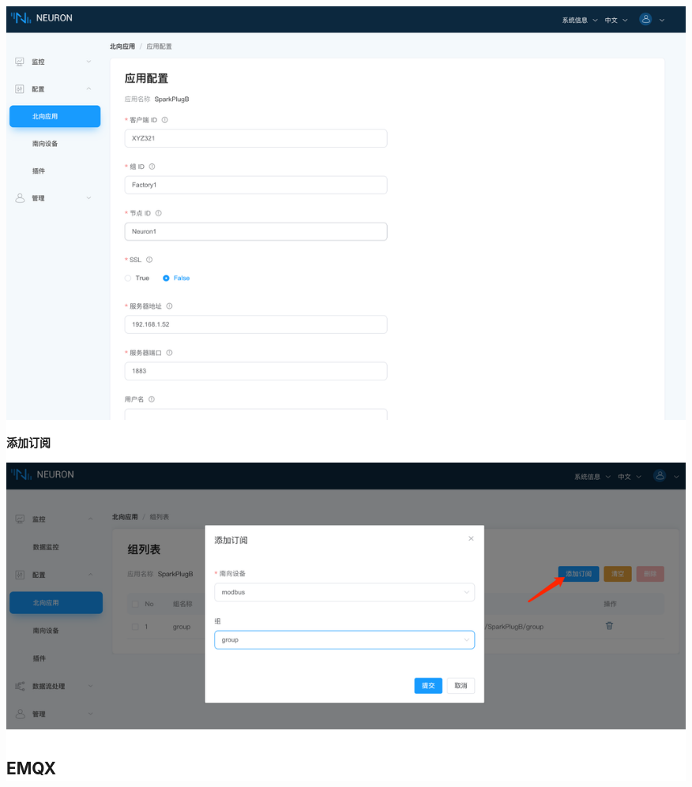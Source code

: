 ![image-20230419135247025](./assets/image-20230419135247025.png)

**添加订阅**

![image-20230419135416517](./assets/image-20230419135416517.png)

## EMQX
